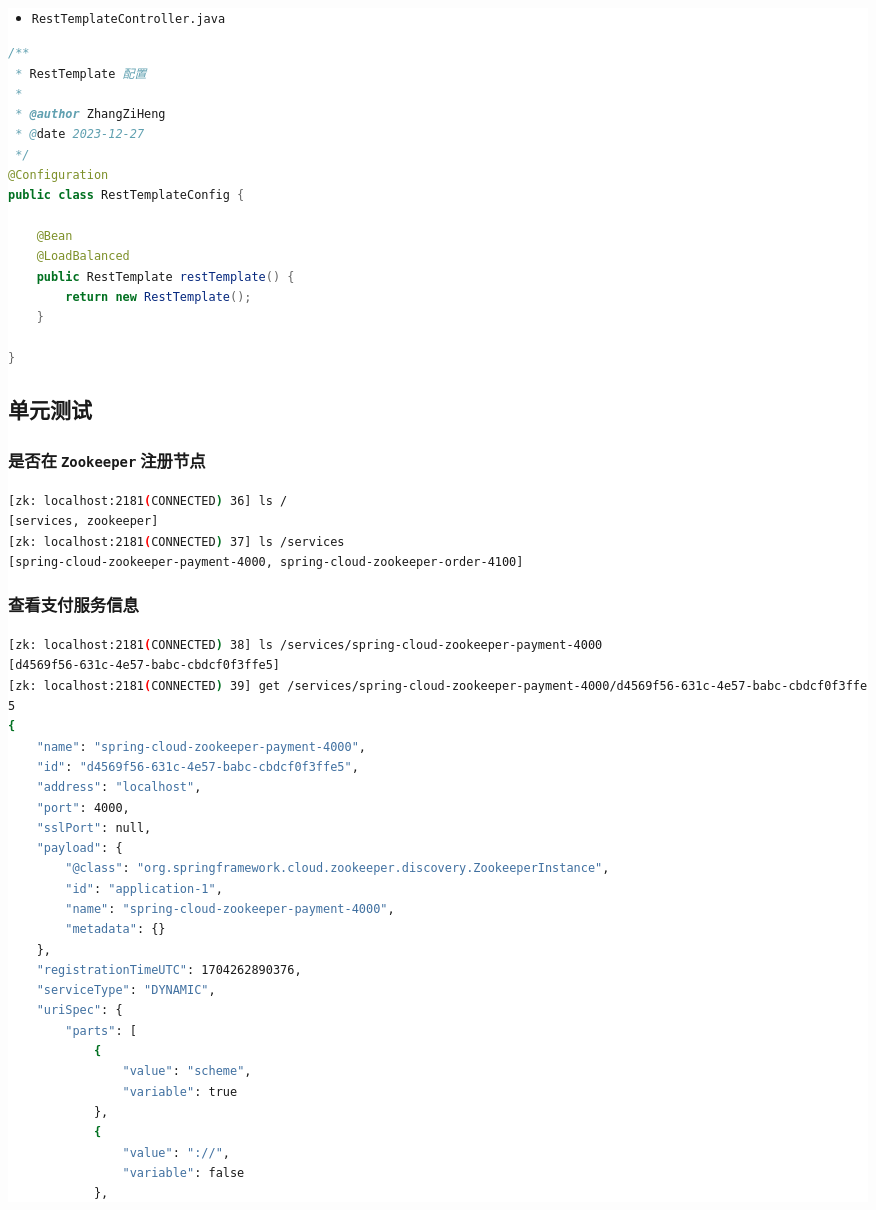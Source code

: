 * `RestTemplateController.java`

```java
/**
 * RestTemplate 配置
 *
 * @author ZhangZiHeng
 * @date 2023-12-27
 */
@Configuration
public class RestTemplateConfig {

    @Bean
    @LoadBalanced
    public RestTemplate restTemplate() {
        return new RestTemplate();
    }

}
```



## 单元测试

### 是否在 `Zookeeper` 注册节点

```sh
[zk: localhost:2181(CONNECTED) 36] ls /
[services, zookeeper]
[zk: localhost:2181(CONNECTED) 37] ls /services
[spring-cloud-zookeeper-payment-4000, spring-cloud-zookeeper-order-4100]
```



### 查看支付服务信息

```sh
[zk: localhost:2181(CONNECTED) 38] ls /services/spring-cloud-zookeeper-payment-4000 
[d4569f56-631c-4e57-babc-cbdcf0f3ffe5]
[zk: localhost:2181(CONNECTED) 39] get /services/spring-cloud-zookeeper-payment-4000/d4569f56-631c-4e57-babc-cbdcf0f3ffe5
{
	"name": "spring-cloud-zookeeper-payment-4000",
	"id": "d4569f56-631c-4e57-babc-cbdcf0f3ffe5",
	"address": "localhost",
	"port": 4000,
	"sslPort": null,
	"payload": {
		"@class": "org.springframework.cloud.zookeeper.discovery.ZookeeperInstance",
		"id": "application-1",
		"name": "spring-cloud-zookeeper-payment-4000",
		"metadata": {}
	},
	"registrationTimeUTC": 1704262890376,
	"serviceType": "DYNAMIC",
	"uriSpec": {
		"parts": [
			{
				"value": "scheme",
				"variable": true
			},
			{
				"value": "://",
				"variable": false
			},
```